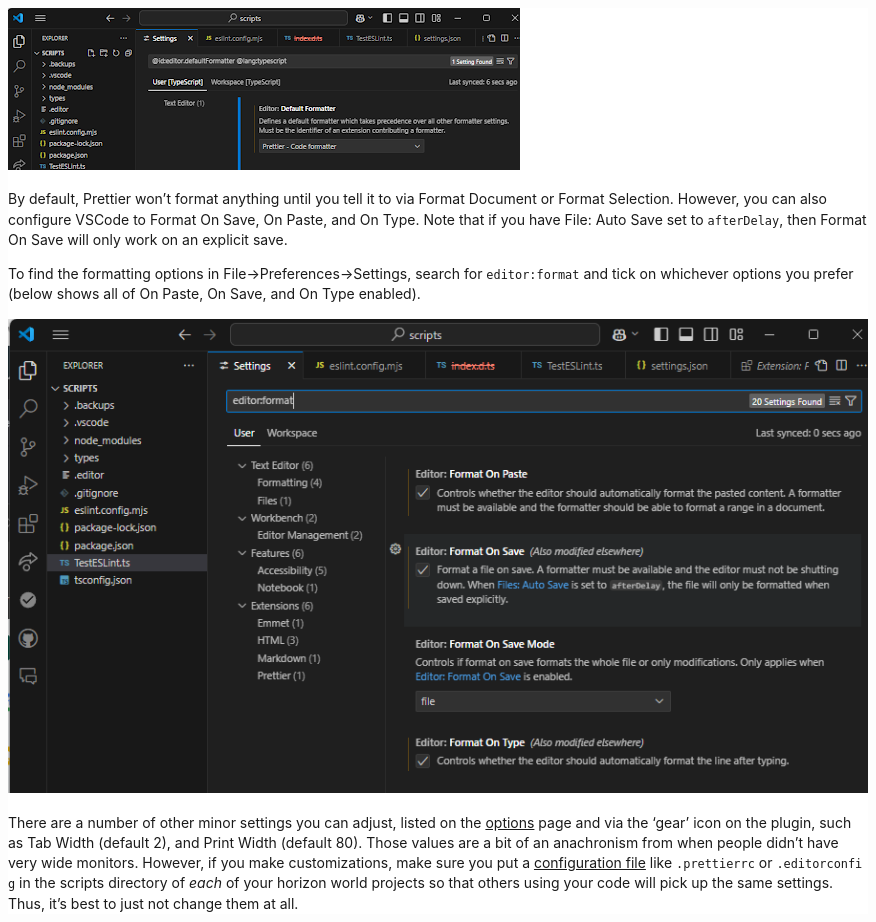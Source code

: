 ![](typescript-conventions-best-practices-images/image2.png)

By default, Prettier won’t format anything until you tell it to via Format Document or Format Selection. However, you can also configure VSCode to Format On Save, On Paste, and On Type. Note that if you have File: Auto Save set to `afterDelay`, then Format On Save will only work on an explicit save.

To find the formatting options in File-\>Preferences-\>Settings, search for `editor:format` and tick on whichever options you prefer (below shows all of On Paste, On Save, and On Type enabled).

![](typescript-conventions-best-practices-images/image3.png)

There are a number of other minor settings you can adjust, listed on the [options](https://prettier.io/docs/en/options) page and via the ‘gear’ icon on the plugin, such as Tab Width (default 2), and Print Width (default 80). Those values are a bit of an anachronism from when people didn’t have very wide monitors. However, if you make customizations, make sure you put a [configuration file](https://prettier.io/docs/en/configuration) like `.prettierrc` or `.editorconfig` in the scripts directory of _each_ of your horizon world projects so that others using your code will pick up the same settings. Thus, it’s best to just not change them at all.
